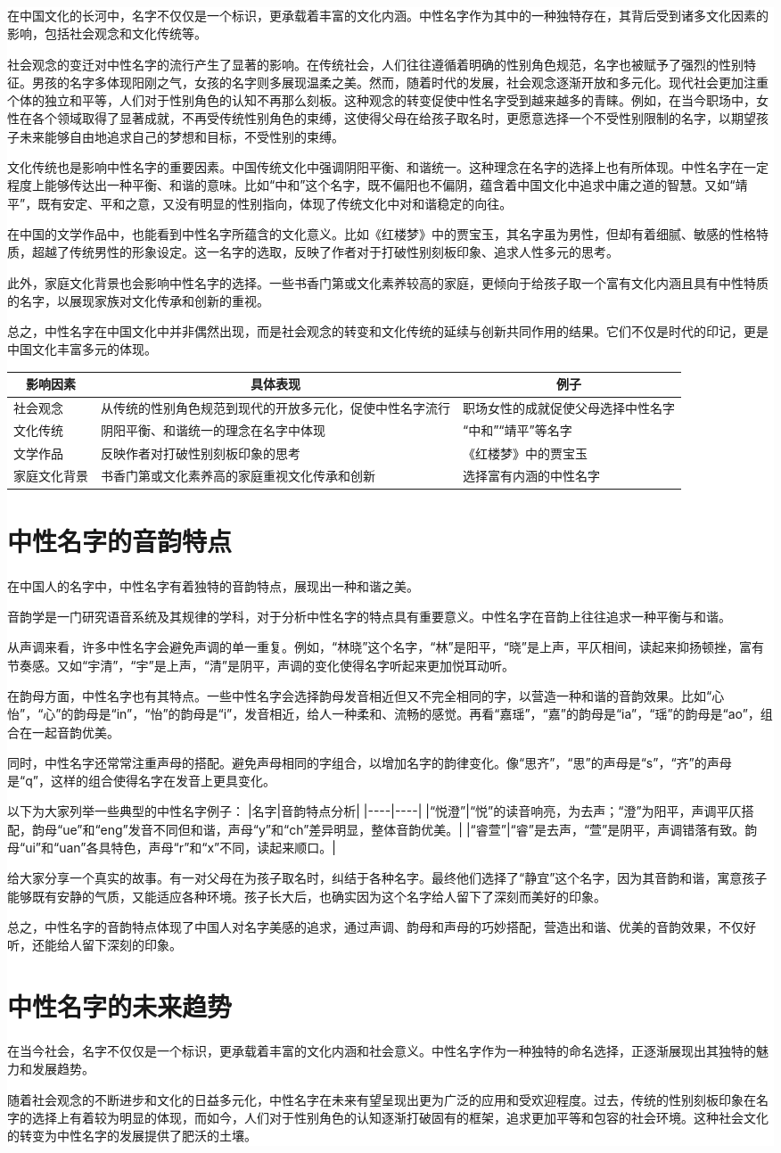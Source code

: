 在中国文化的长河中，名字不仅仅是一个标识，更承载着丰富的文化内涵。中性名字作为其中的一种独特存在，其背后受到诸多文化因素的影响，包括社会观念和文化传统等。

社会观念的变迁对中性名字的流行产生了显著的影响。在传统社会，人们往往遵循着明确的性别角色规范，名字也被赋予了强烈的性别特征。男孩的名字多体现阳刚之气，女孩的名字则多展现温柔之美。然而，随着时代的发展，社会观念逐渐开放和多元化。现代社会更加注重个体的独立和平等，人们对于性别角色的认知不再那么刻板。这种观念的转变促使中性名字受到越来越多的青睐。例如，在当今职场中，女性在各个领域取得了显著成就，不再受传统性别角色的束缚，这使得父母在给孩子取名时，更愿意选择一个不受性别限制的名字，以期望孩子未来能够自由地追求自己的梦想和目标，不受性别的束缚。

文化传统也是影响中性名字的重要因素。中国传统文化中强调阴阳平衡、和谐统一。这种理念在名字的选择上也有所体现。中性名字在一定程度上能够传达出一种平衡、和谐的意味。比如“中和”这个名字，既不偏阳也不偏阴，蕴含着中国文化中追求中庸之道的智慧。又如“靖平”，既有安定、平和之意，又没有明显的性别指向，体现了传统文化中对和谐稳定的向往。

在中国的文学作品中，也能看到中性名字所蕴含的文化意义。比如《红楼梦》中的贾宝玉，其名字虽为男性，但却有着细腻、敏感的性格特质，超越了传统男性的形象设定。这一名字的选取，反映了作者对于打破性别刻板印象、追求人性多元的思考。

此外，家庭文化背景也会影响中性名字的选择。一些书香门第或文化素养较高的家庭，更倾向于给孩子取一个富有文化内涵且具有中性特质的名字，以展现家族对文化传承和创新的重视。

总之，中性名字在中国文化中并非偶然出现，而是社会观念的转变和文化传统的延续与创新共同作用的结果。它们不仅是时代的印记，更是中国文化丰富多元的体现。

|影响因素|具体表现|例子|
|----|----|----|
|社会观念|从传统的性别角色规范到现代的开放多元化，促使中性名字流行|职场女性的成就促使父母选择中性名字|
|文化传统|阴阳平衡、和谐统一的理念在名字中体现|“中和”“靖平”等名字|
|文学作品|反映作者对打破性别刻板印象的思考|《红楼梦》中的贾宝玉|
|家庭文化背景|书香门第或文化素养高的家庭重视文化传承和创新|选择富有内涵的中性名字|
# 中性名字的音韵特点

在中国人的名字中，中性名字有着独特的音韵特点，展现出一种和谐之美。

音韵学是一门研究语音系统及其规律的学科，对于分析中性名字的特点具有重要意义。中性名字在音韵上往往追求一种平衡与和谐。

从声调来看，许多中性名字会避免声调的单一重复。例如，“林晓”这个名字，“林”是阳平，“晓”是上声，平仄相间，读起来抑扬顿挫，富有节奏感。又如“宇清”，“宇”是上声，“清”是阴平，声调的变化使得名字听起来更加悦耳动听。

在韵母方面，中性名字也有其特点。一些中性名字会选择韵母发音相近但又不完全相同的字，以营造一种和谐的音韵效果。比如“心怡”，“心”的韵母是“in”，“怡”的韵母是“i”，发音相近，给人一种柔和、流畅的感觉。再看“嘉瑶”，“嘉”的韵母是“ia”，“瑶”的韵母是“ao”，组合在一起音韵优美。

同时，中性名字还常常注重声母的搭配。避免声母相同的字组合，以增加名字的韵律变化。像“思齐”，“思”的声母是“s”，“齐”的声母是“q”，这样的组合使得名字在发音上更具变化。

以下为大家列举一些典型的中性名字例子：
|名字|音韵特点分析|
|----|----|
|“悦澄”|“悦”的读音响亮，为去声；“澄”为阳平，声调平仄搭配，韵母“ue”和“eng”发音不同但和谐，声母“y”和“ch”差异明显，整体音韵优美。|
|“睿萱”|“睿”是去声，“萱”是阴平，声调错落有致。韵母“ui”和“uan”各具特色，声母“r”和“x”不同，读起来顺口。|

给大家分享一个真实的故事。有一对父母在为孩子取名时，纠结于各种名字。最终他们选择了“静宜”这个名字，因为其音韵和谐，寓意孩子能够既有安静的气质，又能适应各种环境。孩子长大后，也确实因为这个名字给人留下了深刻而美好的印象。

总之，中性名字的音韵特点体现了中国人对名字美感的追求，通过声调、韵母和声母的巧妙搭配，营造出和谐、优美的音韵效果，不仅好听，还能给人留下深刻的印象。
# 中性名字的未来趋势

在当今社会，名字不仅仅是一个标识，更承载着丰富的文化内涵和社会意义。中性名字作为一种独特的命名选择，正逐渐展现出其独特的魅力和发展趋势。

随着社会观念的不断进步和文化的日益多元化，中性名字在未来有望呈现出更为广泛的应用和受欢迎程度。过去，传统的性别刻板印象在名字的选择上有着较为明显的体现，而如今，人们对于性别角色的认知逐渐打破固有的框架，追求更加平等和包容的社会环境。这种社会文化的转变为中性名字的发展提供了肥沃的土壤。
